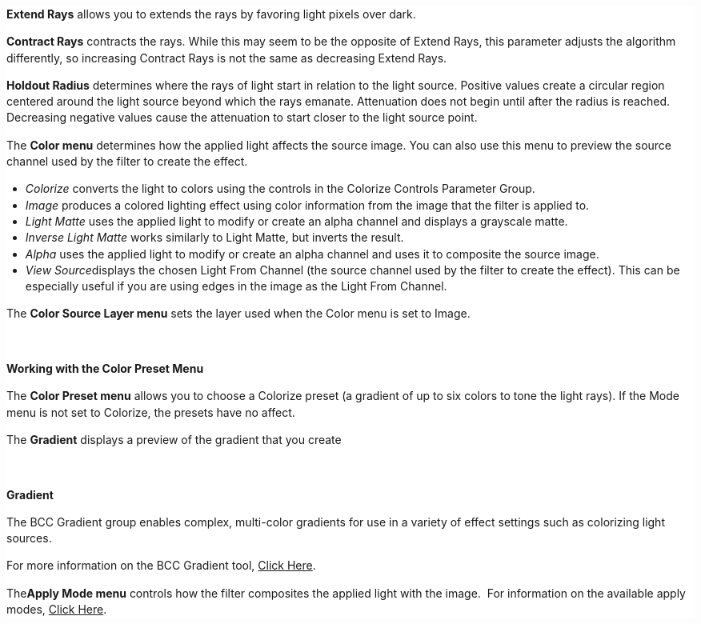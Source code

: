 
**Extend Rays** allows you to extends the rays by favoring light pixels over dark.


**Contract Rays** contracts the rays. While this may seem to be the opposite of Extend Rays, this parameter adjusts the algorithm differently, so increasing Contract Rays is not the same as decreasing Extend Rays.


**Holdout Radius** determines where the rays of light start in relation to the light source. Positive values create a circular region centered around the light source beyond which the rays emanate. Attenuation does not begin until after the radius is reached. Decreasing negative values cause the attenuation to start closer to the light source point.


The **Color menu** determines how the applied light affects the source image. You can also use this menu to preview the source channel used by the filter to create the effect.


* *Colorize* converts the light to colors using the controls in the Colorize Controls Parameter Group.
* *Image* produces a colored lighting effect using color information from the image that the filter is applied to.
* *Light* *Matte* uses the applied light to modify or create an alpha channel and displays a grayscale matte.
* *Inverse* *Light* *Matte* works similarly to Light Matte, but inverts the result.
* *Alpha* uses the applied light to modify or create an alpha channel and uses it to composite the source image.
* *View* *Source*displays the chosen Light From Channel (the source channel used by the filter to create the effect). This can be especially useful if you are using edges in the image as the Light From Channel.


The **Color Source Layer menu** sets the layer used when the Color menu is set to Image.


 


**Working with the Color Preset Menu**


The **Color Preset menu** allows you to choose a Colorize preset (a gradient of up to six colors to tone the light rays). If the Mode menu is not set to Colorize, the presets have no affect.


The **Gradient** displays a preview of the gradient that you create


 


**Gradient**


The BCC Gradient group enables complex, multi-color gradients for use in a variety of effect settings such as colorizing light sources.


For more information on the BCC Gradient tool, [Click Here](/documentation/continuum/bcc-gradient/ "Gradient").

The**Apply Mode menu** controls how the filter composites the applied light with the image.  For information on the available apply modes, [Click Here](/documentation/continuum/bcc-apply-modes/).
